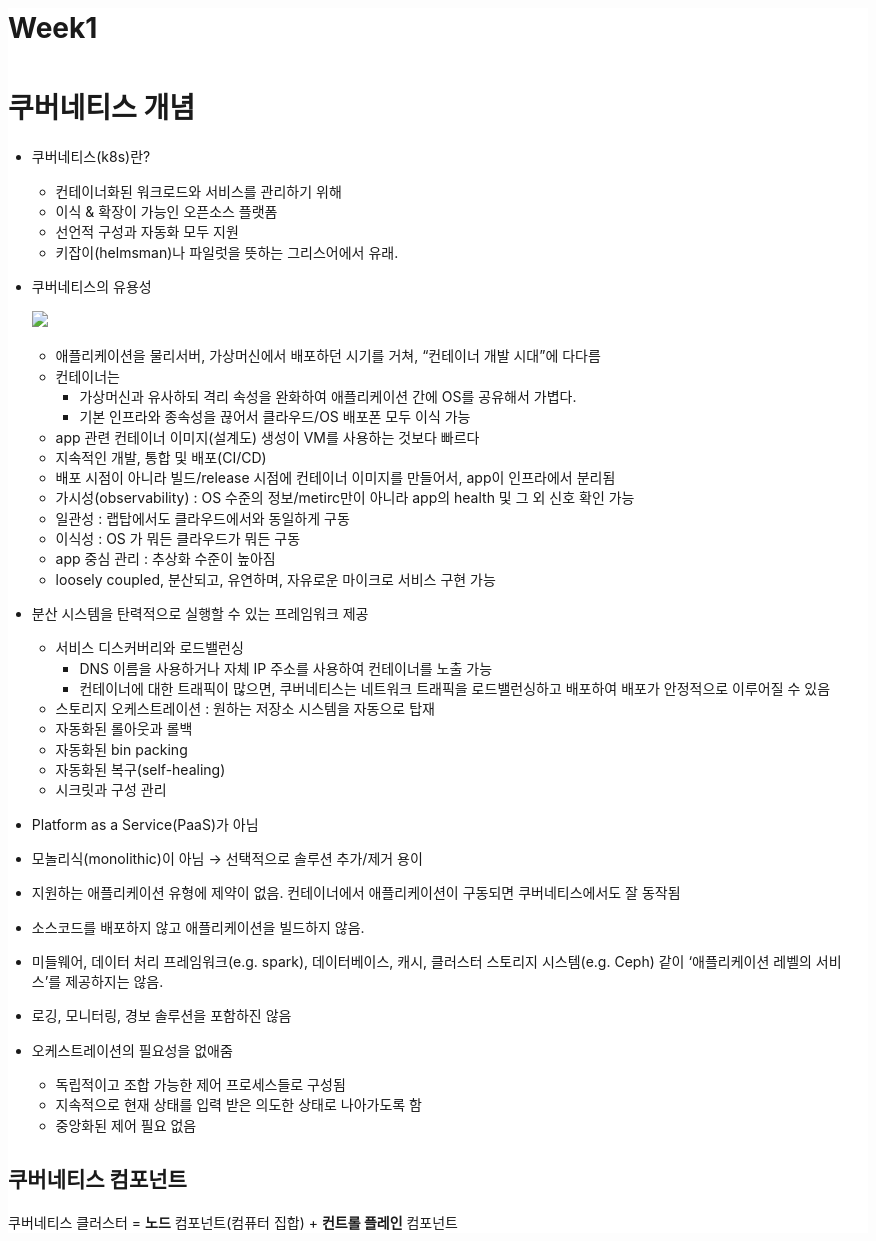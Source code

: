 # Week1

# 쿠버네티스 개념

- 쿠버네티스(k8s)란?
    - 컨테이너화된 워크로드와 서비스를 관리하기 위해
    - 이식 & 확장이 가능인 오픈소스 플랫폼
    - 선언적 구성과 자동화 모두 지원
    - 키잡이(helmsman)나 파일럿을 뜻하는 그리스어에서 유래.
- 쿠버네티스의 유용성
    
    ![](https://kubernetes.io/images/docs/Container_Evolution.svg)
    
    - 애플리케이션을 물리서버, 가상머신에서 배포하던 시기를 거쳐, “컨테이너 개발 시대”에 다다름
    - 컨테이너는
        - 가상머신과 유사하되 격리 속성을 완화하여 애플리케이션 간에 OS를 공유해서 가볍다.
        - 기본 인프라와 종속성을 끊어서 클라우드/OS 배포폰 모두 이식 가능
    - app 관련 컨테이너 이미지(설계도) 생성이 VM를 사용하는 것보다 빠르다
    - 지속적인 개발, 통합 및 배포(CI/CD)
    - 배포 시점이 아니라 빌드/release 시점에 컨테이너 이미지를 만들어서, app이 인프라에서 분리됨
    - 가시성(observability) : OS 수준의 정보/metirc만이 아니라 app의 health 및 그 외 신호 확인 가능
    - 일관성 : 랩탑에서도 클라우드에서와 동일하게 구동
    - 이식성 : OS 가 뭐든 클라우드가 뭐든 구동
    - app 중심 관리 : 추상화 수준이 높아짐
    - loosely coupled, 분산되고, 유연하며, 자유로운 마이크로 서비스 구현 가능
- 분산 시스템을 탄력적으로 실행할 수 있는 프레임워크 제공
    - 서비스 디스커버리와 로드밸런싱
        - DNS 이름을 사용하거나 자체 IP 주소를 사용하여 컨테이너를 노출 가능
        - 컨테이너에 대한 트래픽이 많으면, 쿠버네티스는 네트워크 트래픽을 로드밸런싱하고 배포하여 배포가 안정적으로 이루어질 수 있음
    - 스토리지 오케스트레이션 : 원하는 저장소 시스템을 자동으로 탑재
    - 자동화된 롤아웃과 롤백
    - 자동화된 bin packing
    - 자동화된 복구(self-healing)
    - 시크릿과 구성 관리
- Platform as a Service(PaaS)가 아님
- 모놀리식(monolithic)이 아님 → 선택적으로 솔루션 추가/제거 용이
- 지원하는 애플리케이션 유형에 제약이 없음. 컨테이너에서 애플리케이션이 구동되면 쿠버네티스에서도 잘 동작됨
- 소스코드를 배포하지 않고 애플리케이션을 빌드하지 않음.
- 미들웨어, 데이터 처리 프레임워크(e.g. spark), 데이터베이스, 캐시, 클러스터 스토리지 시스템(e.g. Ceph) 같이 ‘애플리케이션 레벨의 서비스’를 제공하지는 않음.
- 로깅, 모니터링, 경보 솔루션을 포함하진 않음
- 오케스트레이션의 필요성을 없애줌
    - 독립적이고 조합 가능한 제어 프로세스들로 구성됨
    - 지속적으로 현재 상태를 입력 받은 의도한 상태로 나아가도록 함
    - 중앙화된 제어 필요 없음

## 쿠버네티스 컴포넌트

쿠버네티스 클러스터 = **노드** 컴포넌트(컴퓨터 집합) + **컨트롤 플레인** 컴포넌트
